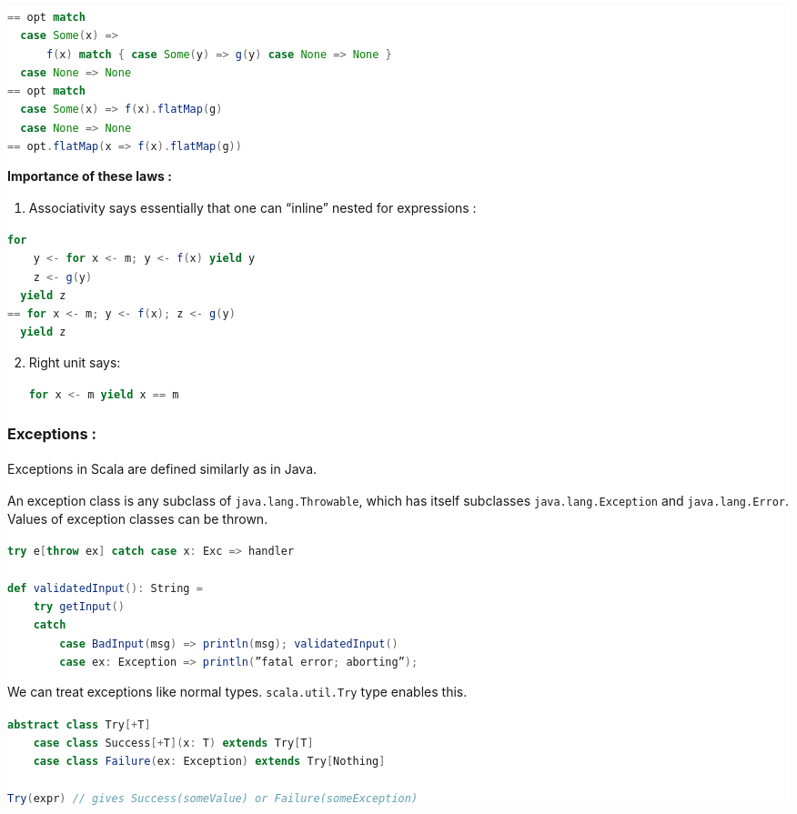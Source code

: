   ```scala
  == opt match
  	case Some(x) =>
  		f(x) match { case Some(y) => g(y) case None => None }
  	case None => None
  == opt match
  	case Some(x) => f(x).flatMap(g)
  	case None => None
  == opt.flatMap(x => f(x).flatMap(g)) 
  ```

  

**Importance of these laws :** 

1. Associativity says essentially that one can “inline” nested for
    expressions : 

  ```scala
  for
      y <- for x <- m; y <- f(x) yield y
      z <- g(y)
  	yield z
  == for x <- m; y <- f(x); z <- g(y)
  	yield z
  ```

2.  Right unit says: 

    ```scala
    for x <- m yield x == m
    ```

   

### Exceptions  : 

Exceptions in Scala are defined similarly as in Java. 

An exception class is any subclass of `java.lang.Throwable`, which has itself subclasses `java.lang.Exception` and `java.lang.Error`. Values of exception classes can be thrown.

```scala
try e[throw ex] catch case x: Exc => handler

def validatedInput(): String =
    try getInput()
    catch
        case BadInput(msg) => println(msg); validatedInput()
        case ex: Exception => println(”fatal error; aborting”);

```

We can treat exceptions like normal types. `scala.util.Try` type enables this. 

```scala
abstract class Try[+T]
    case class Success[+T](x: T) extends Try[T]
    case class Failure(ex: Exception) extends Try[Nothing]

Try(expr) // gives Success(someValue) or Failure(someException)

```
